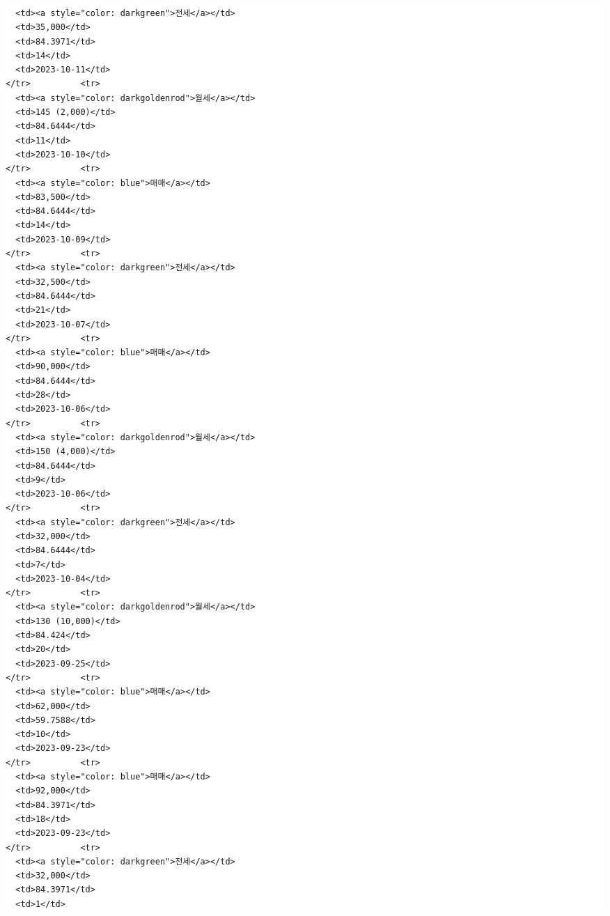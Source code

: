       <td><a style="color: darkgreen">전세</a></td>
      <td>35,000</td>
      <td>84.3971</td>
      <td>14</td>
      <td>2023-10-11</td>
    </tr>          <tr>
      <td><a style="color: darkgoldenrod">월세</a></td>
      <td>145 (2,000)</td>
      <td>84.6444</td>
      <td>11</td>
      <td>2023-10-10</td>
    </tr>          <tr>
      <td><a style="color: blue">매매</a></td>
      <td>83,500</td>
      <td>84.6444</td>
      <td>14</td>
      <td>2023-10-09</td>
    </tr>          <tr>
      <td><a style="color: darkgreen">전세</a></td>
      <td>32,500</td>
      <td>84.6444</td>
      <td>21</td>
      <td>2023-10-07</td>
    </tr>          <tr>
      <td><a style="color: blue">매매</a></td>
      <td>90,000</td>
      <td>84.6444</td>
      <td>28</td>
      <td>2023-10-06</td>
    </tr>          <tr>
      <td><a style="color: darkgoldenrod">월세</a></td>
      <td>150 (4,000)</td>
      <td>84.6444</td>
      <td>9</td>
      <td>2023-10-06</td>
    </tr>          <tr>
      <td><a style="color: darkgreen">전세</a></td>
      <td>32,000</td>
      <td>84.6444</td>
      <td>7</td>
      <td>2023-10-04</td>
    </tr>          <tr>
      <td><a style="color: darkgoldenrod">월세</a></td>
      <td>130 (10,000)</td>
      <td>84.424</td>
      <td>20</td>
      <td>2023-09-25</td>
    </tr>          <tr>
      <td><a style="color: blue">매매</a></td>
      <td>62,000</td>
      <td>59.7588</td>
      <td>10</td>
      <td>2023-09-23</td>
    </tr>          <tr>
      <td><a style="color: blue">매매</a></td>
      <td>92,000</td>
      <td>84.3971</td>
      <td>18</td>
      <td>2023-09-23</td>
    </tr>          <tr>
      <td><a style="color: darkgreen">전세</a></td>
      <td>32,000</td>
      <td>84.3971</td>
      <td>1</td>